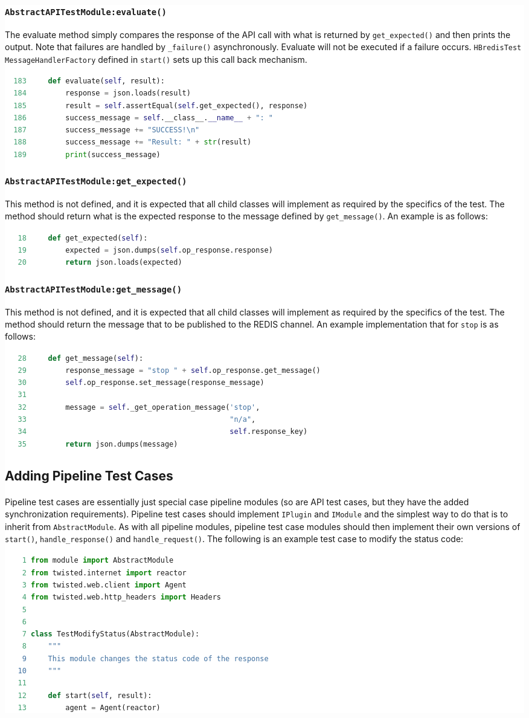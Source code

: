 ### `AbstractAPITestModule:evaluate()`
The evaluate method simply compares the response of the API call with what is returned by `get_expected()` and then prints the output. Note that failures are handled by `_failure()` asynchronously. Evaluate will not be executed if a failure occurs. `HBredisTestMessageHandlerFactory` defined in `start()` sets up this call back mechanism.

```python
  183     def evaluate(self, result):
  184         response = json.loads(result)
  185         result = self.assertEqual(self.get_expected(), response)
  186         success_message = self.__class__.__name__ + ": "
  187         success_message += "SUCCESS!\n"
  188         success_message += "Result: " + str(result)
  189         print(success_message)
```

### `AbstractAPITestModule:get_expected()`
This method is not defined, and it is expected that all child classes will implement as required by the specifics of the test. The method should return what is the expected response to the message defined by `get_message()`. An example is as follows:

```python
   18     def get_expected(self):
   19         expected = json.dumps(self.op_response.response)
   20         return json.loads(expected)
```

### `AbstractAPITestModule:get_message()`
This method is not defined, and it is expected that all child classes will implement as required by the specifics of the test. The method should return the message that to be published to the REDIS channel. An example implementation that for `stop` is as follows:

```python
   28     def get_message(self):
   29         response_message = "stop " + self.op_response.get_message()
   30         self.op_response.set_message(response_message)
   31
   32         message = self._get_operation_message('stop',
   33                                               "n/a",
   34                                               self.response_key)
   35         return json.dumps(message)
```

## Adding Pipeline Test Cases
Pipeline test cases are essentially just special case pipeline modules (so are API test cases, but they have the added synchronization requirements). Pipeline test cases should implement `IPlugin` and `IModule` and the simplest way to do that is to inherit from `AbstractModule`. As with all pipeline modules, pipeline test case modules should then implement their own versions of `start()`, `handle_response()` and `handle_request()`. The following is an example test case to modify the status code:

```python
    1 from module import AbstractModule
    2 from twisted.internet import reactor
    3 from twisted.web.client import Agent
    4 from twisted.web.http_headers import Headers
    5
    6
    7 class TestModifyStatus(AbstractModule):
    8     """
    9     This module changes the status code of the response
   10     """
   11
   12     def start(self, result):
   13         agent = Agent(reactor)
```